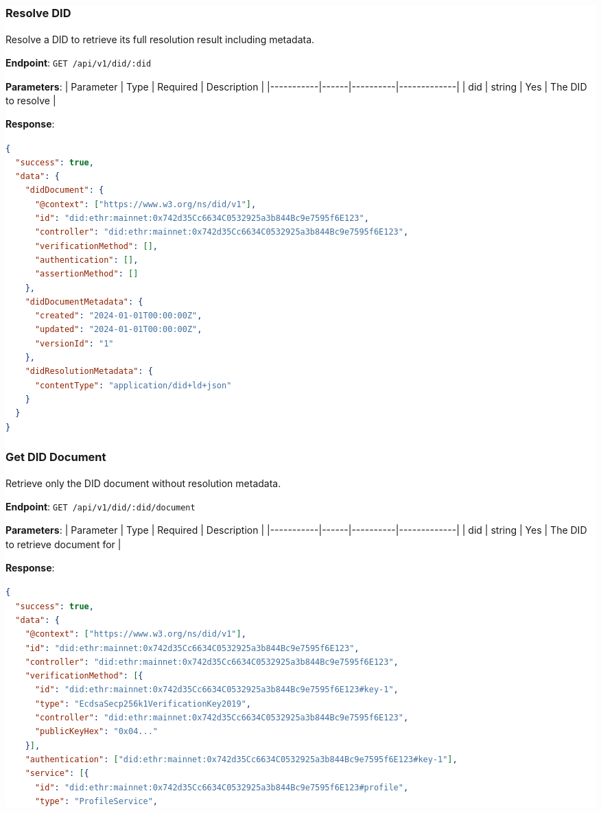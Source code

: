 ### Resolve DID

Resolve a DID to retrieve its full resolution result including metadata.

**Endpoint**: `GET /api/v1/did/:did`

**Parameters**:
| Parameter | Type | Required | Description |
|-----------|------|----------|-------------|
| did | string | Yes | The DID to resolve |

**Response**:
```json
{
  "success": true,
  "data": {
    "didDocument": {
      "@context": ["https://www.w3.org/ns/did/v1"],
      "id": "did:ethr:mainnet:0x742d35Cc6634C0532925a3b844Bc9e7595f6E123",
      "controller": "did:ethr:mainnet:0x742d35Cc6634C0532925a3b844Bc9e7595f6E123",
      "verificationMethod": [],
      "authentication": [],
      "assertionMethod": []
    },
    "didDocumentMetadata": {
      "created": "2024-01-01T00:00:00Z",
      "updated": "2024-01-01T00:00:00Z",
      "versionId": "1"
    },
    "didResolutionMetadata": {
      "contentType": "application/did+ld+json"
    }
  }
}
```

### Get DID Document

Retrieve only the DID document without resolution metadata.

**Endpoint**: `GET /api/v1/did/:did/document`

**Parameters**:
| Parameter | Type | Required | Description |
|-----------|------|----------|-------------|
| did | string | Yes | The DID to retrieve document for |

**Response**:
```json
{
  "success": true,
  "data": {
    "@context": ["https://www.w3.org/ns/did/v1"],
    "id": "did:ethr:mainnet:0x742d35Cc6634C0532925a3b844Bc9e7595f6E123",
    "controller": "did:ethr:mainnet:0x742d35Cc6634C0532925a3b844Bc9e7595f6E123",
    "verificationMethod": [{
      "id": "did:ethr:mainnet:0x742d35Cc6634C0532925a3b844Bc9e7595f6E123#key-1",
      "type": "EcdsaSecp256k1VerificationKey2019",
      "controller": "did:ethr:mainnet:0x742d35Cc6634C0532925a3b844Bc9e7595f6E123",
      "publicKeyHex": "0x04..."
    }],
    "authentication": ["did:ethr:mainnet:0x742d35Cc6634C0532925a3b844Bc9e7595f6E123#key-1"],
    "service": [{
      "id": "did:ethr:mainnet:0x742d35Cc6634C0532925a3b844Bc9e7595f6E123#profile",
      "type": "ProfileService",
```